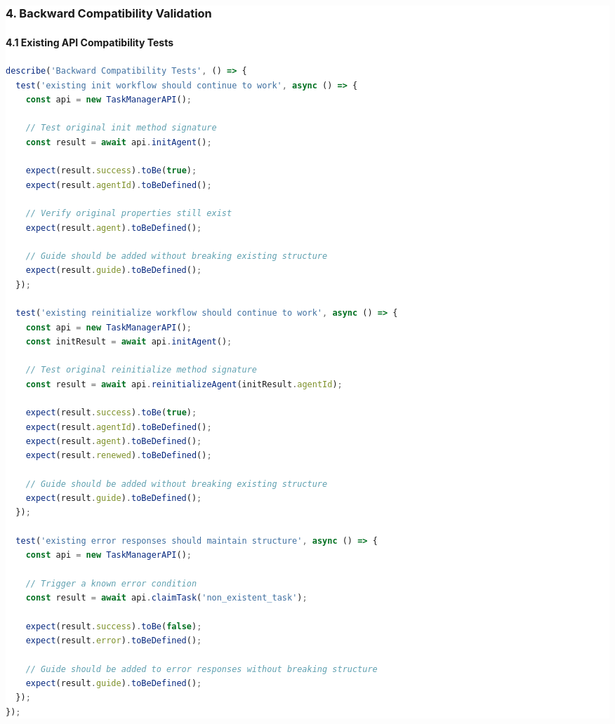 ### 4. Backward Compatibility Validation

#### 4.1 Existing API Compatibility Tests
```javascript
describe('Backward Compatibility Tests', () => {
  test('existing init workflow should continue to work', async () => {
    const api = new TaskManagerAPI();
    
    // Test original init method signature
    const result = await api.initAgent();
    
    expect(result.success).toBe(true);
    expect(result.agentId).toBeDefined();
    
    // Verify original properties still exist
    expect(result.agent).toBeDefined();
    
    // Guide should be added without breaking existing structure
    expect(result.guide).toBeDefined();
  });

  test('existing reinitialize workflow should continue to work', async () => {
    const api = new TaskManagerAPI();
    const initResult = await api.initAgent();
    
    // Test original reinitialize method signature
    const result = await api.reinitializeAgent(initResult.agentId);
    
    expect(result.success).toBe(true);
    expect(result.agentId).toBeDefined();
    expect(result.agent).toBeDefined();
    expect(result.renewed).toBeDefined();
    
    // Guide should be added without breaking existing structure
    expect(result.guide).toBeDefined();
  });

  test('existing error responses should maintain structure', async () => {
    const api = new TaskManagerAPI();
    
    // Trigger a known error condition
    const result = await api.claimTask('non_existent_task');
    
    expect(result.success).toBe(false);
    expect(result.error).toBeDefined();
    
    // Guide should be added to error responses without breaking structure
    expect(result.guide).toBeDefined();
  });
});
```
